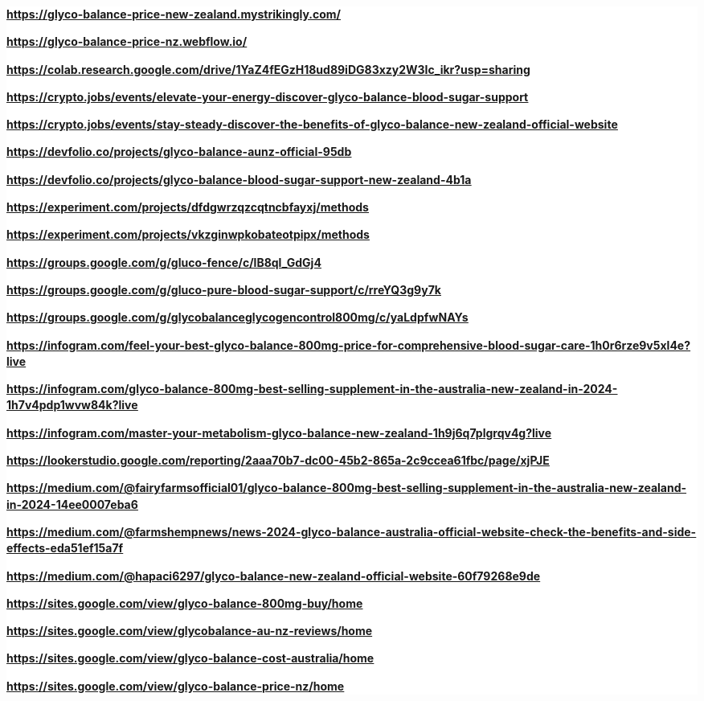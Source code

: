 <p><strong><a href="https://glyco-balance-price-new-zealand.mystrikingly.com/"><u>https://glyco-balance-price-new-zealand.mystrikingly.com/</u></a></strong></p>
<p><strong><a href="https://glyco-balance-price-nz.webflow.io/"><u>https://glyco-balance-price-nz.webflow.io/</u></a></strong></p>
<p><strong><a href="https://colab.research.google.com/drive/1YaZ4fEGzH18ud89iDG83xzy2W3Ic_ikr?usp=sharing"><u>https://colab.research.google.com/drive/1YaZ4fEGzH18ud89iDG83xzy2W3Ic_ikr?usp=sharing</u></a></strong></p>
<p><strong><a href="https://crypto.jobs/events/elevate-your-energy-discover-glyco-balance-blood-sugar-support"><u>https://crypto.jobs/events/elevate-your-energy-discover-glyco-balance-blood-sugar-support</u></a></strong></p>
<p><strong><a href="https://crypto.jobs/events/stay-steady-discover-the-benefits-of-glyco-balance-new-zealand-official-website"><u>https://crypto.jobs/events/stay-steady-discover-the-benefits-of-glyco-balance-new-zealand-official-website</u></a></strong></p>
<p><strong><a href="https://devfolio.co/projects/glyco-balance-aunz-official-95db"><u>https://devfolio.co/projects/glyco-balance-aunz-official-95db</u></a></strong></p>
<p><strong><a href="https://devfolio.co/projects/glyco-balance-blood-sugar-support-new-zealand-4b1a"><u>https://devfolio.co/projects/glyco-balance-blood-sugar-support-new-zealand-4b1a</u></a></strong></p>
<p><strong><a href="https://experiment.com/projects/dfdgwrzqzcqtncbfayxj/methods"><u>https://experiment.com/projects/dfdgwrzqzcqtncbfayxj/methods</u></a></strong></p>
<p><strong><a href="https://experiment.com/projects/vkzginwpkobateotpipx/methods"><u>https://experiment.com/projects/vkzginwpkobateotpipx/methods</u></a></strong></p>
<p><strong><a href="https://groups.google.com/g/gluco-fence/c/lB8ql_GdGj4"><u>https://groups.google.com/g/gluco-fence/c/lB8ql_GdGj4</u></a></strong></p>
<p><strong><a href="https://groups.google.com/g/gluco-pure-blood-sugar-support/c/rreYQ3g9y7k"><u>https://groups.google.com/g/gluco-pure-blood-sugar-support/c/rreYQ3g9y7k</u></a></strong></p>
<p><strong><a href="https://groups.google.com/g/glycobalanceglycogencontrol800mg/c/yaLdpfwNAYs"><u>https://groups.google.com/g/glycobalanceglycogencontrol800mg/c/yaLdpfwNAYs</u></a></strong></p>
<p><strong><a href="https://infogram.com/feel-your-best-glyco-balance-800mg-price-for-comprehensive-blood-sugar-care-1h0r6rze9v5xl4e?live"><u>https://infogram.com/feel-your-best-glyco-balance-800mg-price-for-comprehensive-blood-sugar-care-1h0r6rze9v5xl4e?live</u></a></strong></p>
<p><strong><a href="https://infogram.com/glyco-balance-800mg-best-selling-supplement-in-the-australia-new-zealand-in-2024-1h7v4pdp1wvw84k?live"><u>https://infogram.com/glyco-balance-800mg-best-selling-supplement-in-the-australia-new-zealand-in-2024-1h7v4pdp1wvw84k?live</u></a></strong></p>
<p><strong><a href="https://infogram.com/master-your-metabolism-glyco-balance-new-zealand-1h9j6q7plgrqv4g?live"><u>https://infogram.com/master-your-metabolism-glyco-balance-new-zealand-1h9j6q7plgrqv4g?live</u></a></strong></p>
<p><strong><a href="https://lookerstudio.google.com/reporting/2aaa70b7-dc00-45b2-865a-2c9ccea61fbc/page/xjPJE"><u>https://lookerstudio.google.com/reporting/2aaa70b7-dc00-45b2-865a-2c9ccea61fbc/page/xjPJE</u></a></strong></p>
<p><strong><a href="https://medium.com/@fairyfarmsofficial01/glyco-balance-800mg-best-selling-supplement-in-the-australia-new-zealand-in-2024-14ee0007eba6"><u>https://medium.com/@fairyfarmsofficial01/glyco-balance-800mg-best-selling-supplement-in-the-australia-new-zealand-in-2024-14ee0007eba6</u></a></strong></p>
<p><strong><a href="https://medium.com/@farmshempnews/news-2024-glyco-balance-australia-official-website-check-the-benefits-and-side-effects-eda51ef15a7f"><u>https://medium.com/@farmshempnews/news-2024-glyco-balance-australia-official-website-check-the-benefits-and-side-effects-eda51ef15a7f</u></a></strong></p>
<p><strong><a href="https://medium.com/@hapaci6297/glyco-balance-new-zealand-official-website-60f79268e9de"><u>https://medium.com/@hapaci6297/glyco-balance-new-zealand-official-website-60f79268e9de</u></a></strong></p>
<p><strong><a href="https://sites.google.com/view/glyco-balance-800mg-buy/home"><u>https://sites.google.com/view/glyco-balance-800mg-buy/home</u></a></strong></p>
<p><strong><a href="https://sites.google.com/view/glycobalance-au-nz-reviews/home"><u>https://sites.google.com/view/glycobalance-au-nz-reviews/home</u></a></strong></p>
<p><strong><a href="https://sites.google.com/view/glyco-balance-cost-australia/home"><u>https://sites.google.com/view/glyco-balance-cost-australia/home</u></a></strong></p>
<p><strong><a href="https://sites.google.com/view/glyco-balance-price-nz/home"><u>https://sites.google.com/view/glyco-balance-price-nz/home</u></a></strong></p>
